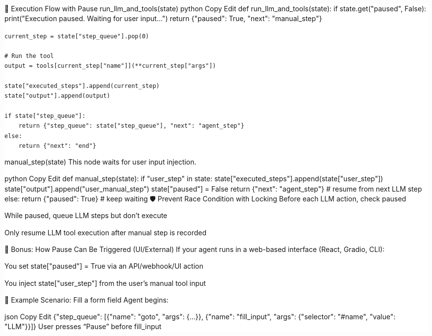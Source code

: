 🔁 Execution Flow with Pause
run_llm_and_tools(state)
python
Copy
Edit
def run_llm_and_tools(state):
    if state.get("paused", False):
        print("Execution paused. Waiting for user input...")
        return {"paused": True, "next": "manual_step"}
    
    current_step = state["step_queue"].pop(0)
    
    # Run the tool
    output = tools[current_step["name"]](**current_step["args"])
    
    state["executed_steps"].append(current_step)
    state["output"].append(output)
    
    if state["step_queue"]:
        return {"step_queue": state["step_queue"], "next": "agent_step"}
    else:
        return {"next": "end"}
manual_step(state)
This node waits for user input injection.

python
Copy
Edit
def manual_step(state):
    if "user_step" in state:
        state["executed_steps"].append(state["user_step"])
        state["output"].append("user_manual_step")
        state["paused"] = False
        return {"next": "agent_step"}  # resume from next LLM step
    else:
        return {"paused": True}  # keep waiting
🛡️ Prevent Race Condition with Locking
Before each LLM action, check paused

While paused, queue LLM steps but don’t execute

Only resume LLM tool execution after manual step is recorded

👀 Bonus: How Pause Can Be Triggered (UI/External)
If your agent runs in a web-based interface (React, Gradio, CLI):

You set state["paused"] = True via an API/webhook/UI action

You inject state["user_step"] from the user’s manual tool input

🧪 Example Scenario: Fill a form field
Agent begins:

json
Copy
Edit
{"step_queue": [{"name": "goto", "args": {...}}, {"name": "fill_input", "args": {"selector": "#name", "value": "LLM"}}]}
User presses “Pause” before fill_input

